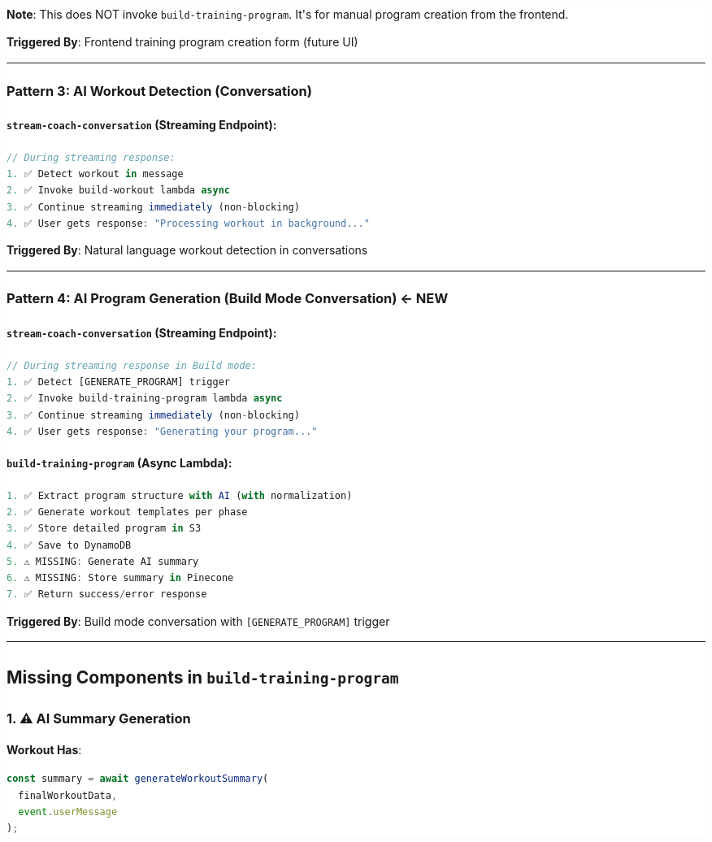 **Note**: This does NOT invoke `build-training-program`. It's for manual program creation from the frontend.

**Triggered By**: Frontend training program creation form (future UI)

---

### Pattern 3: AI Workout Detection (Conversation)

#### `stream-coach-conversation` (Streaming Endpoint):
```typescript
// During streaming response:
1. ✅ Detect workout in message
2. ✅ Invoke build-workout lambda async
3. ✅ Continue streaming immediately (non-blocking)
4. ✅ User gets response: "Processing workout in background..."
```

**Triggered By**: Natural language workout detection in conversations

---

### Pattern 4: AI Program Generation (Build Mode Conversation) ← NEW

#### `stream-coach-conversation` (Streaming Endpoint):
```typescript
// During streaming response in Build mode:
1. ✅ Detect [GENERATE_PROGRAM] trigger
2. ✅ Invoke build-training-program lambda async
3. ✅ Continue streaming immediately (non-blocking)
4. ✅ User gets response: "Generating your program..."
```

#### `build-training-program` (Async Lambda):
```typescript
1. ✅ Extract program structure with AI (with normalization)
2. ✅ Generate workout templates per phase
3. ✅ Store detailed program in S3
4. ✅ Save to DynamoDB
5. ⚠️ MISSING: Generate AI summary
6. ⚠️ MISSING: Store summary in Pinecone
7. ✅ Return success/error response
```

**Triggered By**: Build mode conversation with `[GENERATE_PROGRAM]` trigger

---

## Missing Components in `build-training-program`

### 1. ⚠️ **AI Summary Generation**

**Workout Has**:
```typescript
const summary = await generateWorkoutSummary(
  finalWorkoutData,
  event.userMessage
);
```
